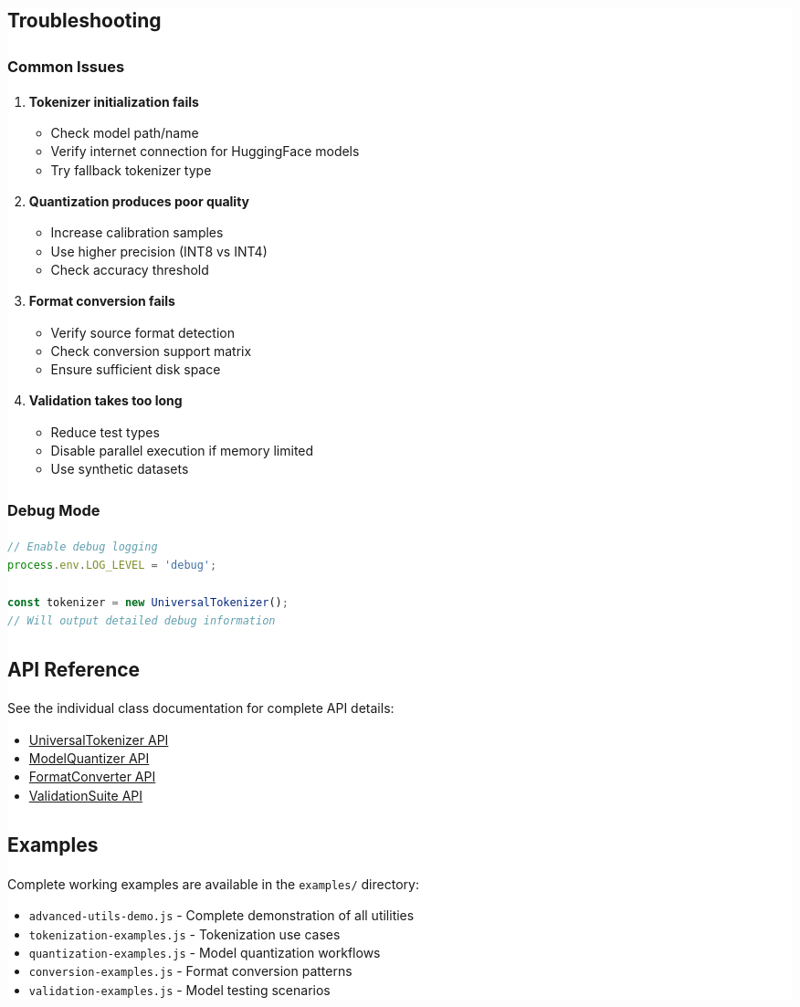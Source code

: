 ## Troubleshooting

### Common Issues

1. **Tokenizer initialization fails**
   - Check model path/name
   - Verify internet connection for HuggingFace models
   - Try fallback tokenizer type

2. **Quantization produces poor quality**
   - Increase calibration samples
   - Use higher precision (INT8 vs INT4)
   - Check accuracy threshold

3. **Format conversion fails**
   - Verify source format detection
   - Check conversion support matrix
   - Ensure sufficient disk space

4. **Validation takes too long**
   - Reduce test types
   - Disable parallel execution if memory limited
   - Use synthetic datasets

### Debug Mode

```javascript
// Enable debug logging
process.env.LOG_LEVEL = 'debug';

const tokenizer = new UniversalTokenizer();
// Will output detailed debug information
```

## API Reference

See the individual class documentation for complete API details:

- [UniversalTokenizer API](./API_REFERENCE.md#universaltokenizer)
- [ModelQuantizer API](./API_REFERENCE.md#modelquantizer)  
- [FormatConverter API](./API_REFERENCE.md#formatconverter)
- [ValidationSuite API](./API_REFERENCE.md#validationsuite)

## Examples

Complete working examples are available in the `examples/` directory:

- `advanced-utils-demo.js` - Complete demonstration of all utilities
- `tokenization-examples.js` - Tokenization use cases
- `quantization-examples.js` - Model quantization workflows
- `conversion-examples.js` - Format conversion patterns
- `validation-examples.js` - Model testing scenarios
